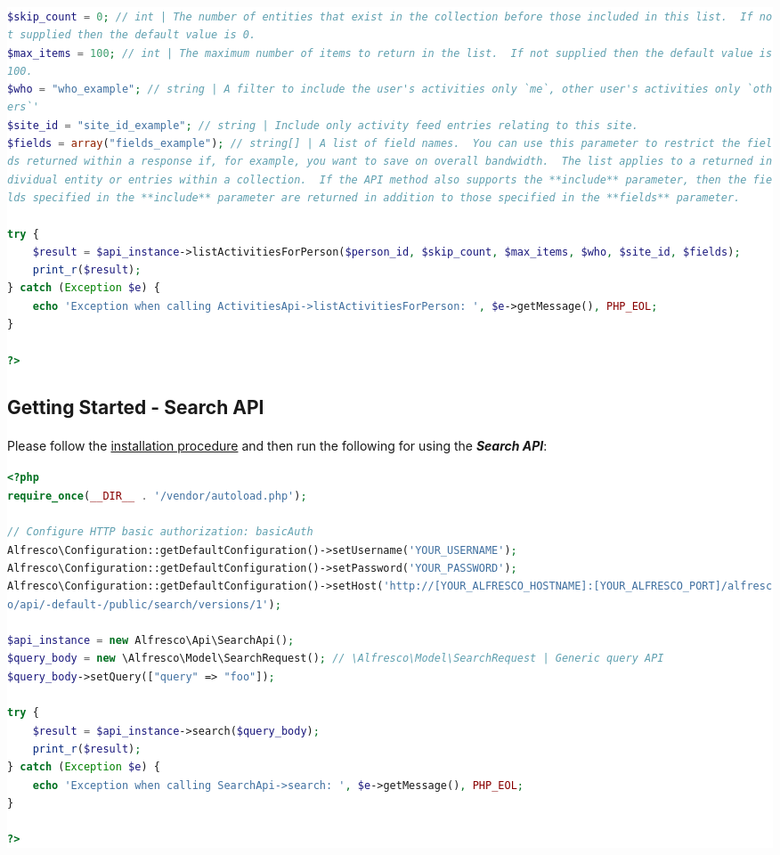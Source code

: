 ```php
$skip_count = 0; // int | The number of entities that exist in the collection before those included in this list.  If not supplied then the default value is 0.
$max_items = 100; // int | The maximum number of items to return in the list.  If not supplied then the default value is 100.
$who = "who_example"; // string | A filter to include the user's activities only `me`, other user's activities only `others`'
$site_id = "site_id_example"; // string | Include only activity feed entries relating to this site.
$fields = array("fields_example"); // string[] | A list of field names.  You can use this parameter to restrict the fields returned within a response if, for example, you want to save on overall bandwidth.  The list applies to a returned individual entity or entries within a collection.  If the API method also supports the **include** parameter, then the fields specified in the **include** parameter are returned in addition to those specified in the **fields** parameter.

try {
    $result = $api_instance->listActivitiesForPerson($person_id, $skip_count, $max_items, $who, $site_id, $fields);
    print_r($result);
} catch (Exception $e) {
    echo 'Exception when calling ActivitiesApi->listActivitiesForPerson: ', $e->getMessage(), PHP_EOL;
}

?>
```

## Getting Started - Search API

Please follow the [installation procedure](#installation--usage) and then run the following for using the ***Search API***:

```php
<?php
require_once(__DIR__ . '/vendor/autoload.php');

// Configure HTTP basic authorization: basicAuth
Alfresco\Configuration::getDefaultConfiguration()->setUsername('YOUR_USERNAME');
Alfresco\Configuration::getDefaultConfiguration()->setPassword('YOUR_PASSWORD');
Alfresco\Configuration::getDefaultConfiguration()->setHost('http://[YOUR_ALFRESCO_HOSTNAME]:[YOUR_ALFRESCO_PORT]/alfresco/api/-default-/public/search/versions/1');

$api_instance = new Alfresco\Api\SearchApi();
$query_body = new \Alfresco\Model\SearchRequest(); // \Alfresco\Model\SearchRequest | Generic query API
$query_body->setQuery(["query" => "foo"]);

try {
    $result = $api_instance->search($query_body);
    print_r($result);
} catch (Exception $e) {
    echo 'Exception when calling SearchApi->search: ', $e->getMessage(), PHP_EOL;
}

?>
```

